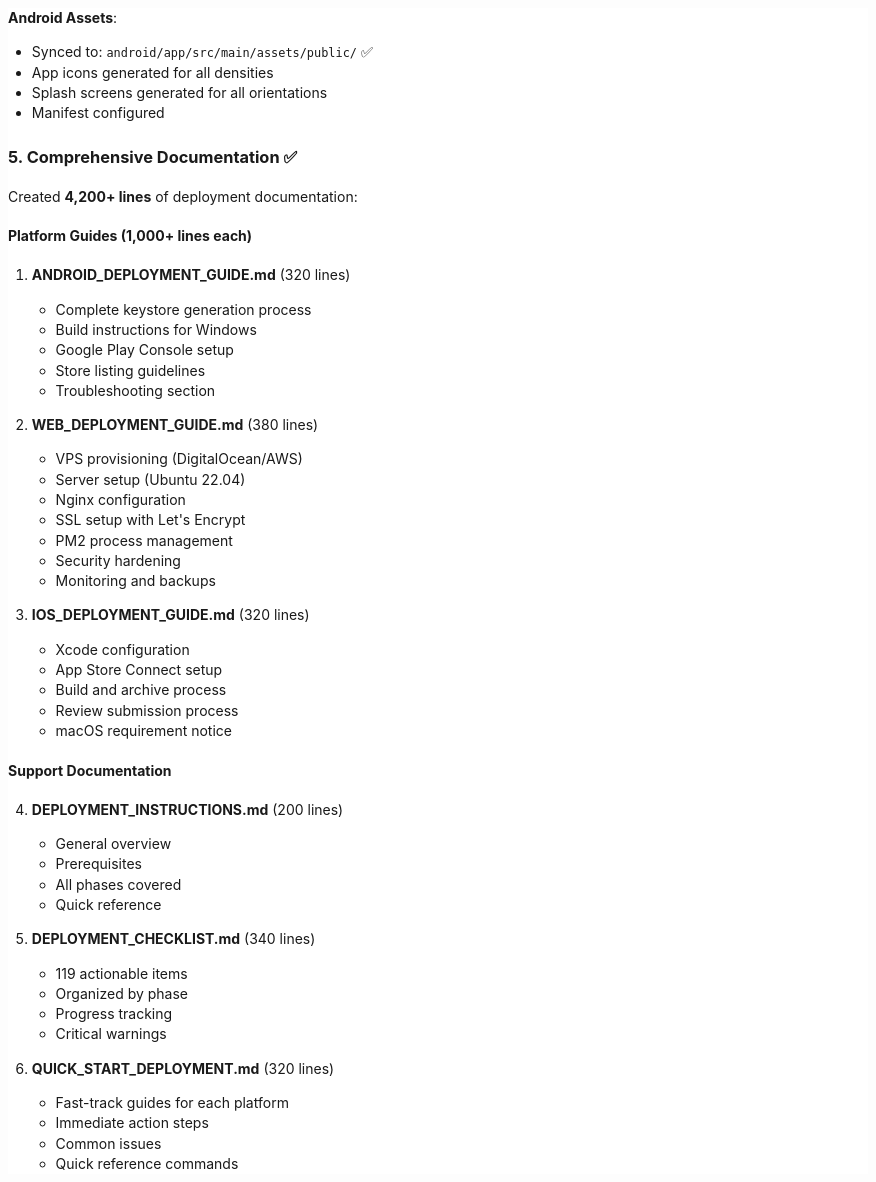 **Android Assets**:
- Synced to: `android/app/src/main/assets/public/` ✅
- App icons generated for all densities
- Splash screens generated for all orientations
- Manifest configured

### 5. Comprehensive Documentation ✅

Created **4,200+ lines** of deployment documentation:

#### Platform Guides (1,000+ lines each)

1. **ANDROID_DEPLOYMENT_GUIDE.md** (320 lines)
   - Complete keystore generation process
   - Build instructions for Windows
   - Google Play Console setup
   - Store listing guidelines
   - Troubleshooting section

2. **WEB_DEPLOYMENT_GUIDE.md** (380 lines)
   - VPS provisioning (DigitalOcean/AWS)
   - Server setup (Ubuntu 22.04)
   - Nginx configuration
   - SSL setup with Let's Encrypt
   - PM2 process management
   - Security hardening
   - Monitoring and backups

3. **IOS_DEPLOYMENT_GUIDE.md** (320 lines)
   - Xcode configuration
   - App Store Connect setup
   - Build and archive process
   - Review submission process
   - macOS requirement notice

#### Support Documentation

4. **DEPLOYMENT_INSTRUCTIONS.md** (200 lines)
   - General overview
   - Prerequisites
   - All phases covered
   - Quick reference

5. **DEPLOYMENT_CHECKLIST.md** (340 lines)
   - 119 actionable items
   - Organized by phase
   - Progress tracking
   - Critical warnings

6. **QUICK_START_DEPLOYMENT.md** (320 lines)
   - Fast-track guides for each platform
   - Immediate action steps
   - Common issues
   - Quick reference commands
